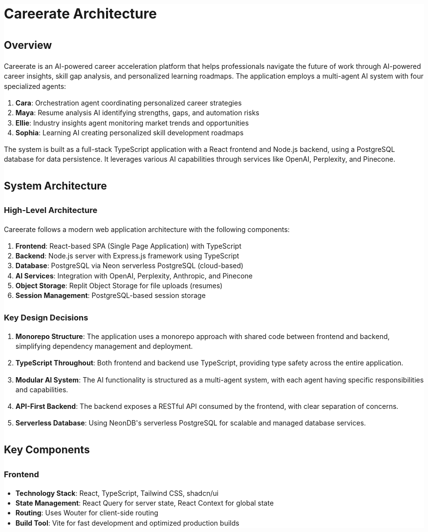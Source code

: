 # Careerate Architecture

## Overview

Careerate is an AI-powered career acceleration platform that helps professionals navigate the future of work through AI-powered career insights, skill gap analysis, and personalized learning roadmaps. The application employs a multi-agent AI system with four specialized agents:

1. **Cara**: Orchestration agent coordinating personalized career strategies
2. **Maya**: Resume analysis AI identifying strengths, gaps, and automation risks
3. **Ellie**: Industry insights agent monitoring market trends and opportunities
4. **Sophia**: Learning AI creating personalized skill development roadmaps

The system is built as a full-stack TypeScript application with a React frontend and Node.js backend, using a PostgreSQL database for data persistence. It leverages various AI capabilities through services like OpenAI, Perplexity, and Pinecone.

## System Architecture

### High-Level Architecture

Careerate follows a modern web application architecture with the following components:

1. **Frontend**: React-based SPA (Single Page Application) with TypeScript
2. **Backend**: Node.js server with Express.js framework using TypeScript
3. **Database**: PostgreSQL via Neon serverless PostgreSQL (cloud-based)
4. **AI Services**: Integration with OpenAI, Perplexity, Anthropic, and Pinecone
5. **Object Storage**: Replit Object Storage for file uploads (resumes)
6. **Session Management**: PostgreSQL-based session storage

### Key Design Decisions

1. **Monorepo Structure**: The application uses a monorepo approach with shared code between frontend and backend, simplifying dependency management and deployment.

2. **TypeScript Throughout**: Both frontend and backend use TypeScript, providing type safety across the entire application.

3. **Modular AI System**: The AI functionality is structured as a multi-agent system, with each agent having specific responsibilities and capabilities.

4. **API-First Backend**: The backend exposes a RESTful API consumed by the frontend, with clear separation of concerns.

5. **Serverless Database**: Using NeonDB's serverless PostgreSQL for scalable and managed database services.

## Key Components

### Frontend

- **Technology Stack**: React, TypeScript, Tailwind CSS, shadcn/ui
- **State Management**: React Query for server state, React Context for global state
- **Routing**: Uses Wouter for client-side routing
- **Build Tool**: Vite for fast development and optimized production builds
